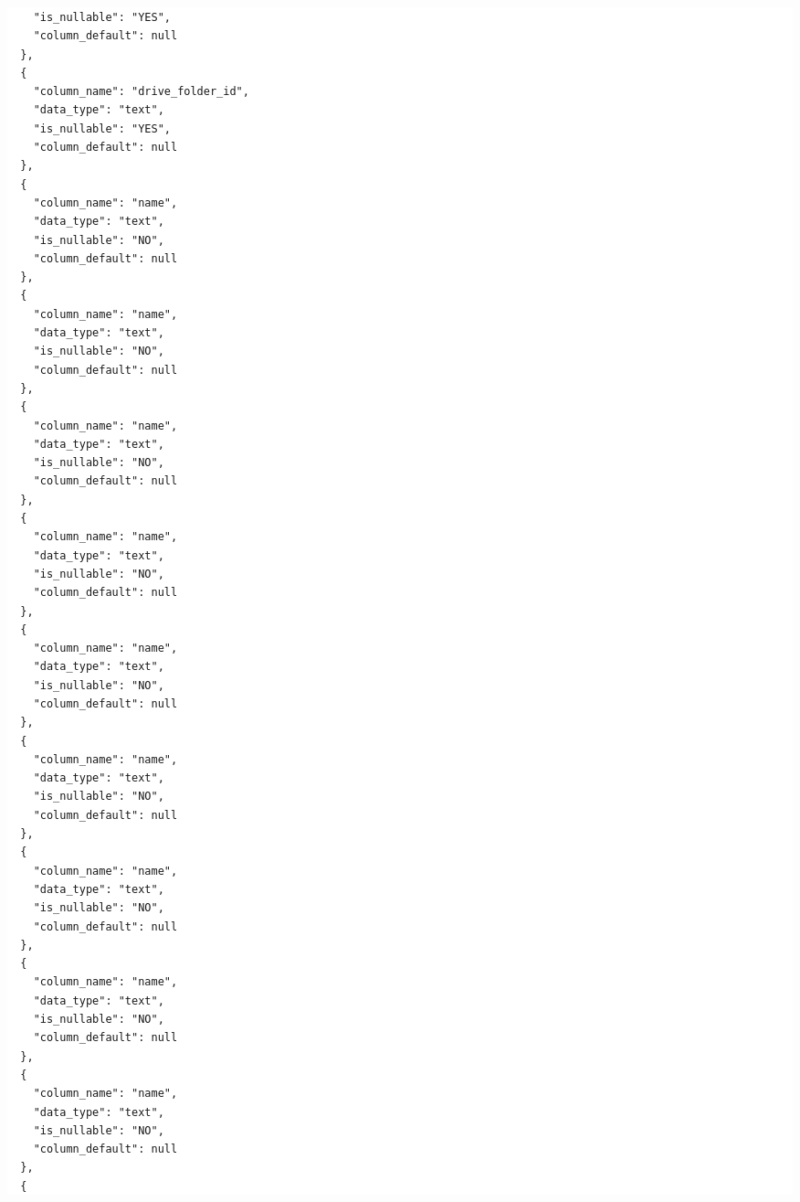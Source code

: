         "is_nullable": "YES",
        "column_default": null
      },
      {
        "column_name": "drive_folder_id",
        "data_type": "text",
        "is_nullable": "YES",
        "column_default": null
      },
      {
        "column_name": "name",
        "data_type": "text",
        "is_nullable": "NO",
        "column_default": null
      },
      {
        "column_name": "name",
        "data_type": "text",
        "is_nullable": "NO",
        "column_default": null
      },
      {
        "column_name": "name",
        "data_type": "text",
        "is_nullable": "NO",
        "column_default": null
      },
      {
        "column_name": "name",
        "data_type": "text",
        "is_nullable": "NO",
        "column_default": null
      },
      {
        "column_name": "name",
        "data_type": "text",
        "is_nullable": "NO",
        "column_default": null
      },
      {
        "column_name": "name",
        "data_type": "text",
        "is_nullable": "NO",
        "column_default": null
      },
      {
        "column_name": "name",
        "data_type": "text",
        "is_nullable": "NO",
        "column_default": null
      },
      {
        "column_name": "name",
        "data_type": "text",
        "is_nullable": "NO",
        "column_default": null
      },
      {
        "column_name": "name",
        "data_type": "text",
        "is_nullable": "NO",
        "column_default": null
      },
      {